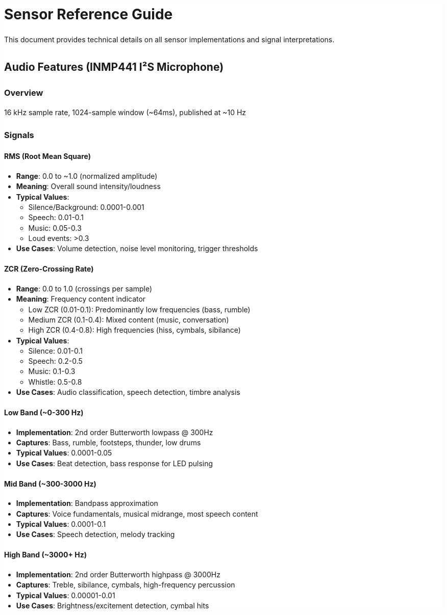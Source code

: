 # Sensor Reference Guide

This document provides technical details on all sensor implementations and signal interpretations.

## Audio Features (INMP441 I²S Microphone)

### Overview
16 kHz sample rate, 1024-sample window (~64ms), published at ~10 Hz

### Signals

#### RMS (Root Mean Square)
- **Range**: 0.0 to ~1.0 (normalized amplitude)
- **Meaning**: Overall sound intensity/loudness
- **Typical Values**:
  - Silence/Background: 0.0001-0.001
  - Speech: 0.01-0.1
  - Music: 0.05-0.3
  - Loud events: >0.3
- **Use Cases**: Volume detection, noise level monitoring, trigger thresholds

#### ZCR (Zero-Crossing Rate)
- **Range**: 0.0 to 1.0 (crossings per sample)
- **Meaning**: Frequency content indicator
  - Low ZCR (0.01-0.1): Predominantly low frequencies (bass, rumble)
  - Medium ZCR (0.1-0.4): Mixed content (music, conversation)
  - High ZCR (0.4-0.8): High frequencies (hiss, cymbals, sibilance)
- **Typical Values**:
  - Silence: 0.01-0.1
  - Speech: 0.2-0.5
  - Music: 0.1-0.3
  - Whistle: 0.5-0.8
- **Use Cases**: Audio classification, speech detection, timbre analysis

#### Low Band (~0-300 Hz)
- **Implementation**: 2nd order Butterworth lowpass @ 300Hz
- **Captures**: Bass, rumble, footsteps, thunder, low drums
- **Typical Values**: 0.0001-0.05
- **Use Cases**: Beat detection, bass response for LED pulsing

#### Mid Band (~300-3000 Hz)
- **Implementation**: Bandpass approximation
- **Captures**: Voice fundamentals, musical midrange, most speech content
- **Typical Values**: 0.0001-0.1
- **Use Cases**: Speech detection, melody tracking

#### High Band (~3000+ Hz)
- **Implementation**: 2nd order Butterworth highpass @ 3000Hz
- **Captures**: Treble, sibilance, cymbals, high-frequency percussion
- **Typical Values**: 0.00001-0.01
- **Use Cases**: Brightness/excitement detection, cymbal hits

